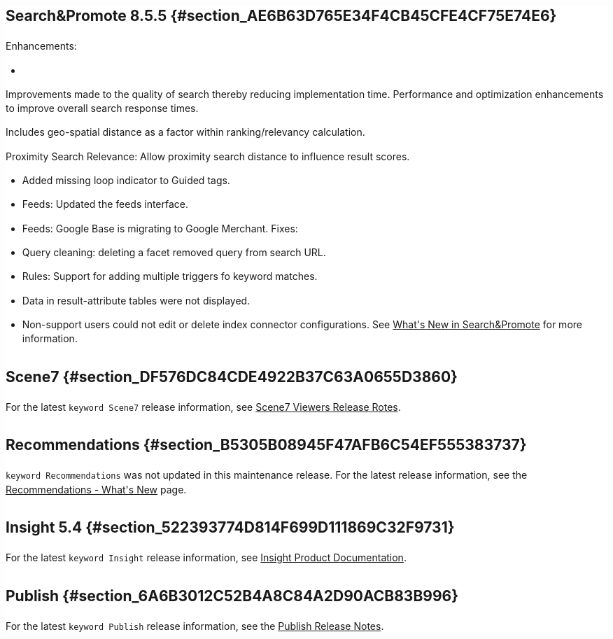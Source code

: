 ## Search&Promote 8.5.5 {#section_AE6B63D765E34F4CB45CFE4CF75E74E6}

Enhancements:

  *
  Improvements made to the quality of search thereby reducing implementation time. Performance and optimization enhancements to improve overall search response times.
  
  Includes geo-spatial distance as a factor within ranking/relevancy calculation.
  
  Proximity Search Relevance: Allow proximity search distance to influence result scores.
  
  
* Added missing loop indicator to Guided tags.
* Feeds: Updated the feeds interface.
* Feeds: Google Base is migrating to Google Merchant.
Fixes:

* Query cleaning: deleting a facet removed query from search URL.
* Rules: Support for adding multiple triggers fo keyword matches.
* Data in result-attribute tables were not displayed.
* Non-support users could not edit or delete index connector configurations.
See [What's New in Search&amp;Promote](https://marketing.adobe.com/resources/help/en_US/snp/index.html#What's%20New%20in%20Search&Promote) for more information.

## Scene7 {#section_DF576DC84CDE4922B37C63A0655D3860}

For the latest `keyword Scene7` release information, see [Scene7 Viewers Release Rotes](https://marketing.adobe.com/resources/help/en_US/s7/release_notes/index.html).

## Recommendations {#section_B5305B08945F47AFB6C54EF555383737}

`keyword Recommendations` was not updated in this maintenance release. For the latest release information, see the [Recommendations - What's New](https://marketing.adobe.com/resources/help/en_US/rec/Recommendations.html#What's%20New%20In%20This%20Release) page.

## Insight 5.4 {#section_522393774D814F699D111869C32F9731}

For the latest `keyword Insight` release information, see [Insight Product Documentation](https://marketing.adobe.com/resources/help/en_US/insight/insight_release_notes.pdf?cb=540).

## Publish {#section_6A6B3012C52B4A8C84A2D90ACB83B996}

For the latest `keyword Publish` release information, see the [Publish Release Notes](https://marketing.adobe.com/resources/help/en_US/publish/publish_whatsnew.pdf).

